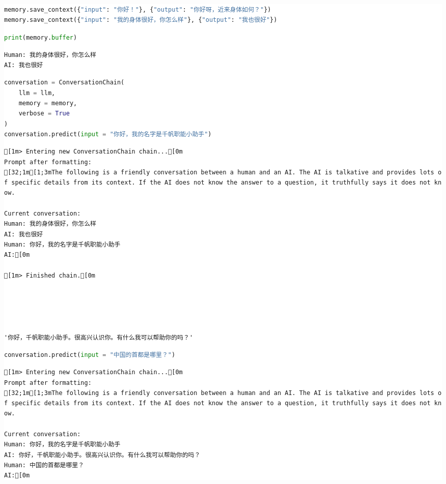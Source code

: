 
```python
memory.save_context({"input": "你好！"}, {"output": "你好呀，近来身体如何？"})
memory.save_context({"input": "我的身体很好，你怎么样"}, {"output": "我也很好"})
```


```python
print(memory.buffer)
```

    Human: 我的身体很好，你怎么样
    AI: 我也很好



```python
conversation = ConversationChain(
    llm = llm,
    memory = memory,
    verbose = True
)
conversation.predict(input = "你好，我的名字是千帆职能小助手")
```

    
    
    [1m> Entering new ConversationChain chain...[0m
    Prompt after formatting:
    [32;1m[1;3mThe following is a friendly conversation between a human and an AI. The AI is talkative and provides lots of specific details from its context. If the AI does not know the answer to a question, it truthfully says it does not know.
    
    Current conversation:
    Human: 我的身体很好，你怎么样
    AI: 我也很好
    Human: 你好，我的名字是千帆职能小助手
    AI:[0m
    
    [1m> Finished chain.[0m





    '你好，千帆职能小助手。很高兴认识你。有什么我可以帮助你的吗？'




```python
conversation.predict(input = "中国的首都是哪里？")
```

    
    
    [1m> Entering new ConversationChain chain...[0m
    Prompt after formatting:
    [32;1m[1;3mThe following is a friendly conversation between a human and an AI. The AI is talkative and provides lots of specific details from its context. If the AI does not know the answer to a question, it truthfully says it does not know.
    
    Current conversation:
    Human: 你好，我的名字是千帆职能小助手
    AI: 你好，千帆职能小助手。很高兴认识你。有什么我可以帮助你的吗？
    Human: 中国的首都是哪里？
    AI:[0m
    
